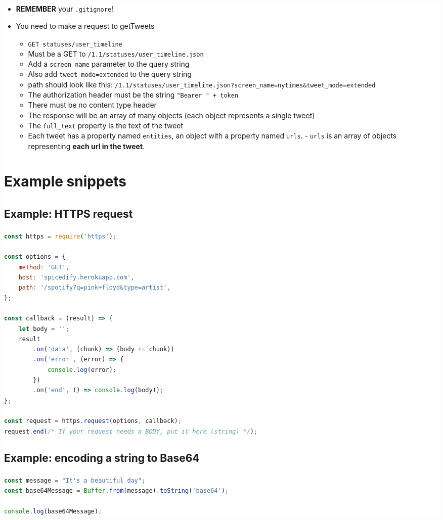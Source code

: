-   **REMEMBER** your `.gitignore`!
    
-   You need to make a request to getTweets
    
    -   `GET statuses/user_timeline`
    -   Must be a GET to `/1.1/statuses/user_timeline.json`
    -   Add a `screen_name` parameter to the query string
    -   Also add `tweet_mode=extended` to the query string
    -   path should look like this: `/1.1/statuses/user_timeline.json?screen_name=nytimes&tweet_mode=extended`
    -   The authorization header must be the string `"Bearer " + token`
    -   There must be no content type header
    -   The response will be an array of many objects (each object represents a single tweet)
    -   The `full_text` property is the text of the tweet
    -   Each tweet has a property named `entities`, an object with a property named `urls`. - `urls` is an array of objects representing **each url in the tweet**.

# Example snippets

## Example: HTTPS request

```js
const https = require('https');

const options = {
    method: 'GET',
    host: 'spicedify.herokuapp.com',
    path: '/spotify?q=pink+floyd&type=artist',
};

const callback = (result) => {
    let body = '';
    result
        .on('data', (chunk) => (body += chunk))
        .on('error', (error) => {
            console.log(error);
        })
        .on('end', () => console.log(body));
};

const request = https.request(options, callback);
request.end(/* If your request needs a BODY, put it here (string) */);
```

## Example: encoding a string to Base64

```js
const message = "It's a beautiful day";
const base64Message = Buffer.from(message).toString('base64');

console.log(base64Message);
```
